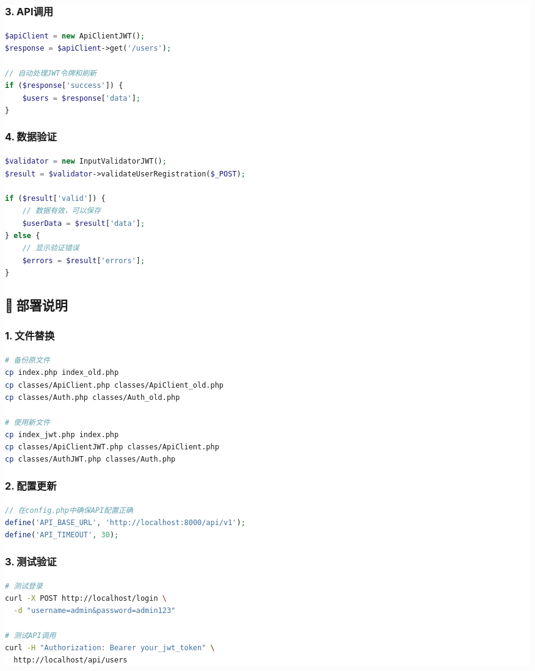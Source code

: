 ### 3. **API调用**
```php
$apiClient = new ApiClientJWT();
$response = $apiClient->get('/users');

// 自动处理JWT令牌和刷新
if ($response['success']) {
    $users = $response['data'];
}
```

### 4. **数据验证**
```php
$validator = new InputValidatorJWT();
$result = $validator->validateUserRegistration($_POST);

if ($result['valid']) {
    // 数据有效，可以保存
    $userData = $result['data'];
} else {
    // 显示验证错误
    $errors = $result['errors'];
}
```

## 🎯 部署说明

### 1. **文件替换**
```bash
# 备份原文件
cp index.php index_old.php
cp classes/ApiClient.php classes/ApiClient_old.php
cp classes/Auth.php classes/Auth_old.php

# 使用新文件
cp index_jwt.php index.php
cp classes/ApiClientJWT.php classes/ApiClient.php
cp classes/AuthJWT.php classes/Auth.php
```

### 2. **配置更新**
```php
// 在config.php中确保API配置正确
define('API_BASE_URL', 'http://localhost:8000/api/v1');
define('API_TIMEOUT', 30);
```

### 3. **测试验证**
```bash
# 测试登录
curl -X POST http://localhost/login \
  -d "username=admin&password=admin123"

# 测试API调用
curl -H "Authorization: Bearer your_jwt_token" \
  http://localhost/api/users
```
